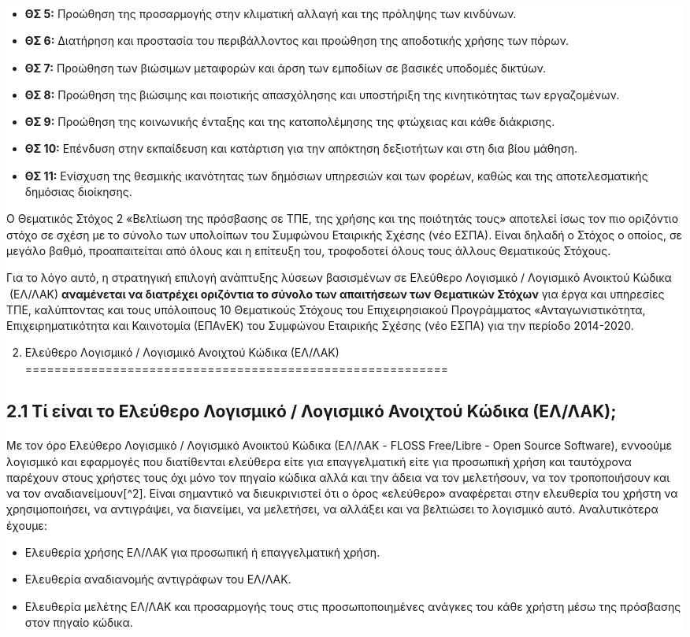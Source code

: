 -   **ΘΣ 5:** Προώθηση της προσαρμογής στην κλιματική αλλαγή και της
    πρόληψης των κινδύνων.

-   **ΘΣ 6:** Διατήρηση και προστασία του περιβάλλοντος και προώθηση της
    αποδοτικής χρήσης των πόρων.

-   **ΘΣ 7:** Προώθηση των βιώσιμων μεταφορών και άρση των εμποδίων σε
    βασικές υποδομές δικτύων.

-   **ΘΣ 8:** Προώθηση της βιώσιμης και ποιοτικής απασχόλησης και
    υποστήριξη της κινητικότητας των εργαζομένων.

-   **ΘΣ 9:** Προώθηση της κοινωνικής ένταξης και της καταπολέμησης της
    φτώχειας και κάθε διάκρισης.

-   **ΘΣ 10:** Επένδυση στην εκπαίδευση και κατάρτιση για την απόκτηση
    δεξιοτήτων και στη δια βίου μάθηση.

-   **ΘΣ 11:** Ενίσχυση της θεσμικής ικανότητας των δημόσιων υπηρεσιών
    και των φορέων, καθώς και της αποτελεσματικής δημόσιας διοίκησης.

Ο Θεματικός Στόχος 2 «Βελτίωση της πρόσβασης σε ΤΠΕ, της χρήσης και της
ποιότητάς τους» αποτελεί ίσως τον πιο οριζόντιο στόχο σε σχέση με το
σύνολο των υπολοίπων του Συμφώνου Εταιρικής Σχέσης (νέο ΕΣΠΑ). Είναι
δηλαδή ο Στόχος ο οποίος, σε μεγάλο βαθμό, προαπαιτείται από όλους και η
επίτευξη του, τροφοδοτεί όλους τους άλλους Θεματικούς Στόχους.

Για το λόγο αυτό, η στρατηγική επιλογή ανάπτυξης λύσεων βασισμένων σε
Ελεύθερο Λογισμικό / Λογισμικό Ανοικτού Κώδικα  (ΕΛ/ΛΑΚ) **αναμένεται να
διατρέχει οριζόντια το σύνολο των απαιτήσεων των Θεματικών Στόχων** για
έργα και υπηρεσίες ΤΠΕ, καλύπτοντας και τους υπόλοιπους 10 Θεματικούς
Στόχους του Επιχειρησιακού Προγράμματος «Ανταγωνιστικότητα,
Επιχειρηματικότητα και Καινοτομία (ΕΠΑνΕΚ) του Συμφώνου Εταιρικής Σχέσης
(νέο ΕΣΠΑ) για την περίοδο 2014-2020.

2. Ελεύθερο Λογισμικό / Λογισμικό Ανοιχτού Κώδικα (ΕΛ/ΛΑΚ)
==========================================================

2.1 Τί είναι το Ελεύθερο Λογισμικό / Λογισμικό Ανοιχτού Κώδικα (ΕΛ/ΛΑΚ);
------------------------------------------------------------------------

Με τον όρο Ελεύθερο Λογισμικό / Λογισμικό Ανοικτού Κώδικα (ΕΛ/ΛΑΚ -
FLOSS Free/Libre - Open Source Software), εννοούμε λογισμικό και
εφαρμογές που διατίθενται ελεύθερα είτε για επαγγελματική είτε για
προσωπική χρήση και ταυτόχρονα παρέχουν στους χρήστες τους όχι μόνο τον
πηγαίο κώδικα αλλά και την άδεια να τον μελετήσουν, να τον τροποποιήσουν
και να τον αναδιανείμουν[^2]. Είναι σημαντικό να διευκρινιστεί ότι ο
όρος «ελεύθερο» αναφέρεται στην ελευθερία του χρήστη να χρησιμοποιήσει,
να αντιγράψει, να διανείμει, να μελετήσει, να αλλάξει και να βελτιώσει
το λογισμικό αυτό. Αναλυτικότερα έχουμε:

-   Ελευθερία χρήσης ΕΛ/ΛΑΚ για προσωπική ή επαγγελματική χρήση.

-   Ελευθερία αναδιανομής αντιγράφων του ΕΛ/ΛΑΚ.

-   Ελευθερία μελέτης ΕΛ/ΛΑΚ και προσαρμογής τους στις προσωποποιημένες
    ανάγκες του κάθε χρήστη μέσω της πρόσβασης στον πηγαίο κώδικα.
